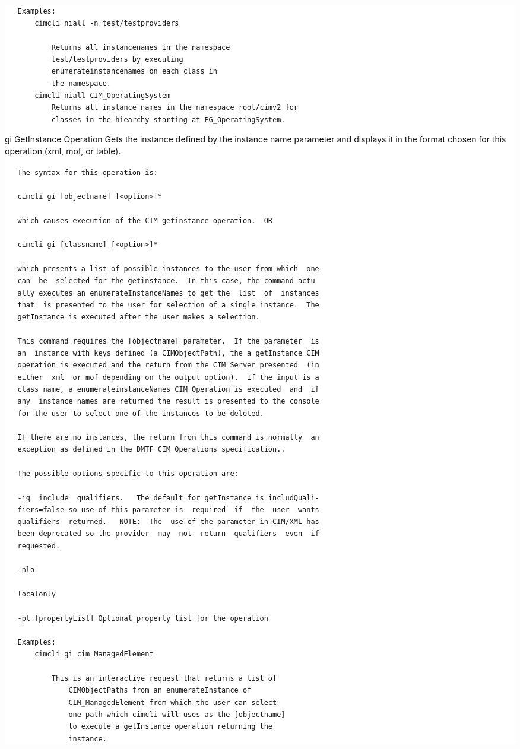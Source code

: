        Examples:
           cimcli niall -n test/testproviders

               Returns all instancenames in the namespace
               test/testproviders by executing
               enumerateinstancenames on each class in
               the namespace.
           cimcli niall CIM_OperatingSystem
               Returns all instance names in the namespace root/cimv2 for
               classes in the hiearchy starting at PG_OperatingSystem.


   gi GetInstance Operation
       Gets  the  instance defined by the instance name parameter and displays
       it in the format chosen for this operation (xml, mof, or table).

       The syntax for this operation is:

       cimcli gi [objectname] [<option>]*

       which causes execution of the CIM getinstance operation.  OR

       cimcli gi [classname] [<option>]*

       which presents a list of possible instances to the user from which  one
       can  be  selected for the getinstance.  In this case, the command actu‐
       ally executes an enumerateInstanceNames to get the  list  of  instances
       that  is presented to the user for selection of a single instance.  The
       getInstance is executed after the user makes a selection.

       This command requires the [objectname] parameter.  If the parameter  is
       an  instance with keys defined (a CIMObjectPath), the a getInstance CIM
       operation is executed and the return from the CIM Server presented  (in
       either  xml  or mof depending on the output option).  If the input is a
       class name, a enumerateinstanceNames CIM Operation is executed  and  if
       any  instance names are returned the result is presented to the console
       for the user to select one of the instances to be deleted.

       If there are no instances, the return from this command is normally  an
       exception as defined in the DMTF CIM Operations specification..

       The possible options specific to this operation are:

       -iq  include  qualifiers.   The default for getInstance is includQuali‐
       fiers=false so use of this parameter is  required  if  the  user  wants
       qualifiers  returned.   NOTE:  The  use of the parameter in CIM/XML has
       been deprecated so the provider  may  not  return  qualifiers  even  if
       requested.

       -nlo

       localonly

       -pl [propertyList] Optional property list for the operation

       Examples:
           cimcli gi cim_ManagedElement

               This is an interactive request that returns a list of
                   CIMObjectPaths from an enumerateInstance of
                   CIM_ManagedElement from which the user can select
                   one path which cimcli will uses as the [objectname]
                   to execute a getInstance operation returning the
                   instance.
